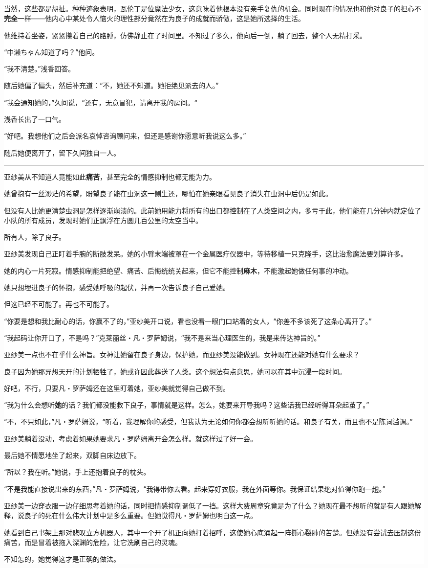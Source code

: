 当然，这些都是胡扯。种种迹象表明，瓦伦丁是位魔法少女，这意味着他根本没有亲手复仇的机会。同时现在的情况也和他对良子的担心不**完全**一样——他内心中某处令人恼火的理性部分竟然在为良子的成就而骄傲，这是她所选择的生活。

他维持着坐姿，紧紧攥着自己的胳膊，仿佛静止在了时间里。不知过了多久，他向后一倒，躺了回去，整个人无精打采。

“中濑ちゃん知道了吗？”他问。

“我不清楚。”浅香回答。

随后她偏了偏头，然后补充道：“不，她还不知道。她拒绝见派去的人。”

“我会通知她的，”久间说，“还有，无意冒犯，请离开我的房间。“

浅香长出了一口气。

“好吧。我想他们之后会派名哀悼咨询顾问来，但还是感谢你愿意听我说这么多。”

随后她便离开了，留下久间独自一人。

---

亚纱美从不知道人竟能如此**痛苦**，甚至完全的情感抑制也都无能为力。

她曾抱有一丝渺茫的希望，盼望良子能在虫洞这一侧生还，哪怕在她亲眼看见良子消失在虫洞中后仍是如此。

但没有人比她更清楚虫洞是怎样逐渐崩溃的。此前她用能力将所有的出口都控制在了人类空间之内，多亏于此，他们能在几分钟内就定位了小队的所有成员，发现时她们正飘浮在方圆几百公里的太空当中。

所有人，除了良子。

亚纱美发现自己正盯着手腕的断肢发呆。她的小臂末端被罩在一个金属医疗仪器中，等待移植一只克隆手，这比治愈魔法要划算许多。

她的内心一片死寂。情感抑制能把绝望、痛苦、后悔统统关起来，但它不能控制**麻木**，不能激起她做任何事的冲动。

她只想埋进良子的怀抱，感受她呼吸的起伏，并再一次告诉良子自己爱她。

但这已经不可能了。再也不可能了。

“你要是想和我比耐心的话，你赢不了的，”亚纱美开口说，看也没看一眼门口站着的女人，“你差不多该死了这条心离开了。”

“我起码让你开口了，不是吗？”克莱丽丝・凡・罗萨姆说，“我不是来当心理医生的，我是来传达神旨的。”

亚纱美一点也不在乎什么神旨。女神让她留在良子身边，保护她，而亚纱美没能做到。女神现在还能对她有什么要求？

良子因为她那异想天开的计划牺牲了，她或许因此葬送了人类。这个想法有点意思，她可以在其中沉浸一段时间。

好吧，不行，只要凡・罗萨姆还在这里盯着她，亚纱美就觉得自己做不到。

“我为什么会想听**她**的话？我们都没能救下良子，事情就是这样。怎么，她要来开导我吗？这些话我已经听得耳朵起茧了。”

“不，不只如此，”凡・罗萨姆说，“听着，我理解你的感受，但我认为无论如何你都会想听听她的话。和良子有关，而且也不是陈词滥调。”

亚纱美躺着没动，考虑着如果她要求凡・罗萨姆离开会怎么样。就这样过了好一会。

最后她不情愿地坐了起来，双脚自床边放下。

“所以？我在听。”她说，手上还抱着良子的枕头。

“不是我能直接说出来的东西，”凡・罗萨姆说，“我得带你去看。起来穿好衣服，我在外面等你。我保证结果绝对值得你跑一趟。”

亚纱美一边穿衣服一边仔细思考着她的话，同时把情感抑制调低了一挡。这样大费周章究竟是为了什么？她现在最不想听的就是有人跟她解释，说良子的死在什么伟大计划中是多么重要。但她觉得凡・罗萨姆也明白这一点。

她看到自己书架上那对悲叹立方机器人，其中一个开了机正向她打着招呼，这使她心底涌起一阵撕心裂肺的苦楚。但她没有尝试去压制这份痛苦，而是冒着被拖入深渊的危险，让它洗刷自己的灵魂。

不知怎的，她觉得这才是正确的做法。
